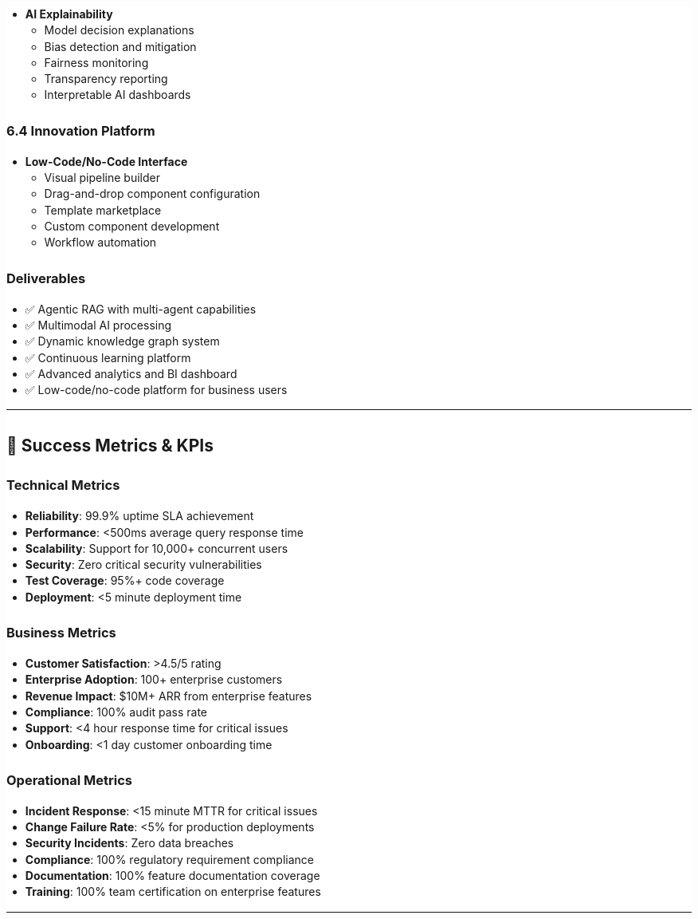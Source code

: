 - **AI Explainability**
  - Model decision explanations
  - Bias detection and mitigation
  - Fairness monitoring
  - Transparency reporting
  - Interpretable AI dashboards

### **6.4 Innovation Platform**
- **Low-Code/No-Code Interface**
  - Visual pipeline builder
  - Drag-and-drop component configuration
  - Template marketplace
  - Custom component development
  - Workflow automation

### **Deliverables**
- ✅ Agentic RAG with multi-agent capabilities
- ✅ Multimodal AI processing
- ✅ Dynamic knowledge graph system
- ✅ Continuous learning platform
- ✅ Advanced analytics and BI dashboard
- ✅ Low-code/no-code platform for business users

---

## 🎯 **Success Metrics & KPIs**

### **Technical Metrics**
- **Reliability**: 99.9% uptime SLA achievement
- **Performance**: <500ms average query response time
- **Scalability**: Support for 10,000+ concurrent users
- **Security**: Zero critical security vulnerabilities
- **Test Coverage**: 95%+ code coverage
- **Deployment**: <5 minute deployment time

### **Business Metrics**
- **Customer Satisfaction**: >4.5/5 rating
- **Enterprise Adoption**: 100+ enterprise customers
- **Revenue Impact**: $10M+ ARR from enterprise features
- **Compliance**: 100% audit pass rate
- **Support**: <4 hour response time for critical issues
- **Onboarding**: <1 day customer onboarding time

### **Operational Metrics**
- **Incident Response**: <15 minute MTTR for critical issues
- **Change Failure Rate**: <5% for production deployments
- **Security Incidents**: Zero data breaches
- **Compliance**: 100% regulatory requirement compliance
- **Documentation**: 100% feature documentation coverage
- **Training**: 100% team certification on enterprise features

---